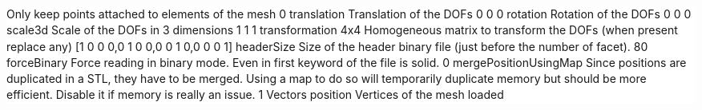 Only keep points attached to elements of the mesh
		</td>
		<td>0</td>
	</tr>
	<tr>
		<td>translation</td>
		<td>
Translation of the DOFs
		</td>
		<td>0 0 0</td>
	</tr>
	<tr>
		<td>rotation</td>
		<td>
Rotation of the DOFs
		</td>
		<td>0 0 0</td>
	</tr>
	<tr>
		<td>scale3d</td>
		<td>
Scale of the DOFs in 3 dimensions
		</td>
		<td>1 1 1</td>
	</tr>
	<tr>
		<td>transformation</td>
		<td>
4x4 Homogeneous matrix to transform the DOFs (when present replace any)
		</td>
		<td>[1 0 0 0,0 1 0 0,0 0 1 0,0 0 0 1]</td>
	</tr>
	<tr>
		<td>headerSize</td>
		<td>
Size of the header binary file (just before the number of facet).
		</td>
		<td>80</td>
	</tr>
	<tr>
		<td>forceBinary</td>
		<td>
Force reading in binary mode. Even in first keyword of the file is solid.
		</td>
		<td>0</td>
	</tr>
	<tr>
		<td>mergePositionUsingMap</td>
		<td>
Since positions are duplicated in a STL, they have to be merged. Using a map to do so will temporarily duplicate memory but should be more efficient. Disable it if memory is really an issue.
		</td>
		<td>1</td>
	</tr>
	<tr>
		<td colspan="3">Vectors</td>
	</tr>
	<tr>
		<td>position</td>
		<td>
Vertices of the mesh loaded
		</td>
		<td></td>
	</tr>